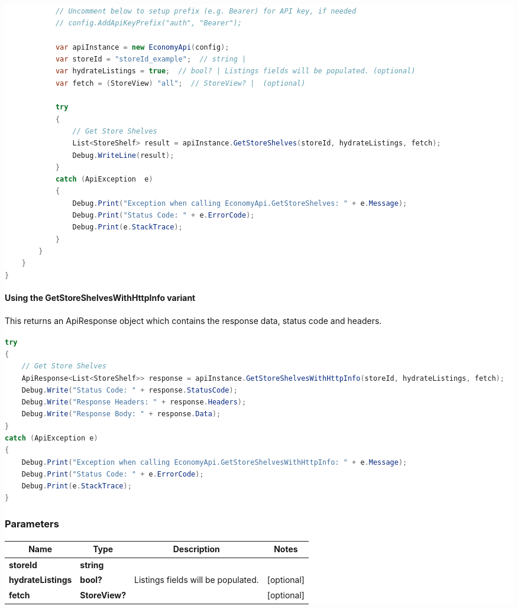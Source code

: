 ```csharp
            // Uncomment below to setup prefix (e.g. Bearer) for API key, if needed
            // config.AddApiKeyPrefix("auth", "Bearer");

            var apiInstance = new EconomyApi(config);
            var storeId = "storeId_example";  // string | 
            var hydrateListings = true;  // bool? | Listings fields will be populated. (optional) 
            var fetch = (StoreView) "all";  // StoreView? |  (optional) 

            try
            {
                // Get Store Shelves
                List<StoreShelf> result = apiInstance.GetStoreShelves(storeId, hydrateListings, fetch);
                Debug.WriteLine(result);
            }
            catch (ApiException  e)
            {
                Debug.Print("Exception when calling EconomyApi.GetStoreShelves: " + e.Message);
                Debug.Print("Status Code: " + e.ErrorCode);
                Debug.Print(e.StackTrace);
            }
        }
    }
}
```

#### Using the GetStoreShelvesWithHttpInfo variant
This returns an ApiResponse object which contains the response data, status code and headers.

```csharp
try
{
    // Get Store Shelves
    ApiResponse<List<StoreShelf>> response = apiInstance.GetStoreShelvesWithHttpInfo(storeId, hydrateListings, fetch);
    Debug.Write("Status Code: " + response.StatusCode);
    Debug.Write("Response Headers: " + response.Headers);
    Debug.Write("Response Body: " + response.Data);
}
catch (ApiException e)
{
    Debug.Print("Exception when calling EconomyApi.GetStoreShelvesWithHttpInfo: " + e.Message);
    Debug.Print("Status Code: " + e.ErrorCode);
    Debug.Print(e.StackTrace);
}
```

### Parameters

| Name | Type | Description | Notes |
|------|------|-------------|-------|
| **storeId** | **string** |  |  |
| **hydrateListings** | **bool?** | Listings fields will be populated. | [optional]  |
| **fetch** | **StoreView?** |  | [optional]  |
